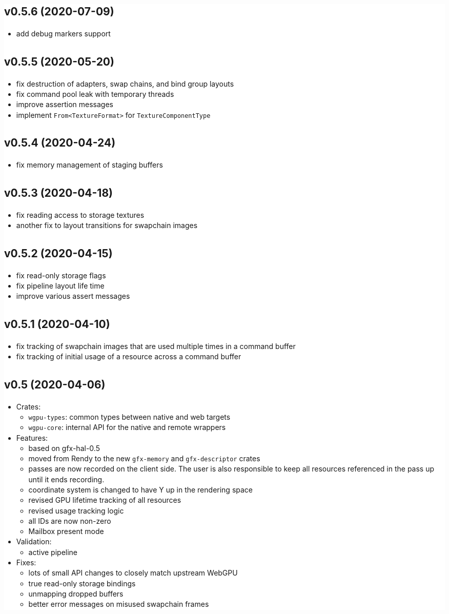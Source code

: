 ## v0.5.6 (2020-07-09)
  - add debug markers support

## v0.5.5 (2020-05-20)
  - fix destruction of adapters, swap chains, and bind group layouts
  - fix command pool leak with temporary threads
  - improve assertion messages
  - implement `From<TextureFormat>` for `TextureComponentType`

## v0.5.4 (2020-04-24)
  - fix memory management of staging buffers

## v0.5.3 (2020-04-18)
  - fix reading access to storage textures
  - another fix to layout transitions for swapchain images

## v0.5.2 (2020-04-15)
  - fix read-only storage flags
  - fix pipeline layout life time
  - improve various assert messages

## v0.5.1 (2020-04-10)
  - fix tracking of swapchain images that are used multiple times in a command buffer
  - fix tracking of initial usage of a resource across a command buffer

## v0.5 (2020-04-06)
  - Crates:
    - `wgpu-types`: common types between native and web targets
    - `wgpu-core`: internal API for the native and remote wrappers
  - Features:
    - based on gfx-hal-0.5
    - moved from Rendy to the new `gfx-memory` and `gfx-descriptor` crates
    - passes are now recorded on the client side. The user is also responsible to keep all resources referenced in the pass up until it ends recording.
    - coordinate system is changed to have Y up in the rendering space
    - revised GPU lifetime tracking of all resources
    - revised usage tracking logic
    - all IDs are now non-zero
    - Mailbox present mode
  - Validation:
    - active pipeline
  - Fixes:
    - lots of small API changes to closely match upstream WebGPU
    - true read-only storage bindings
    - unmapping dropped buffers
    - better error messages on misused swapchain frames
